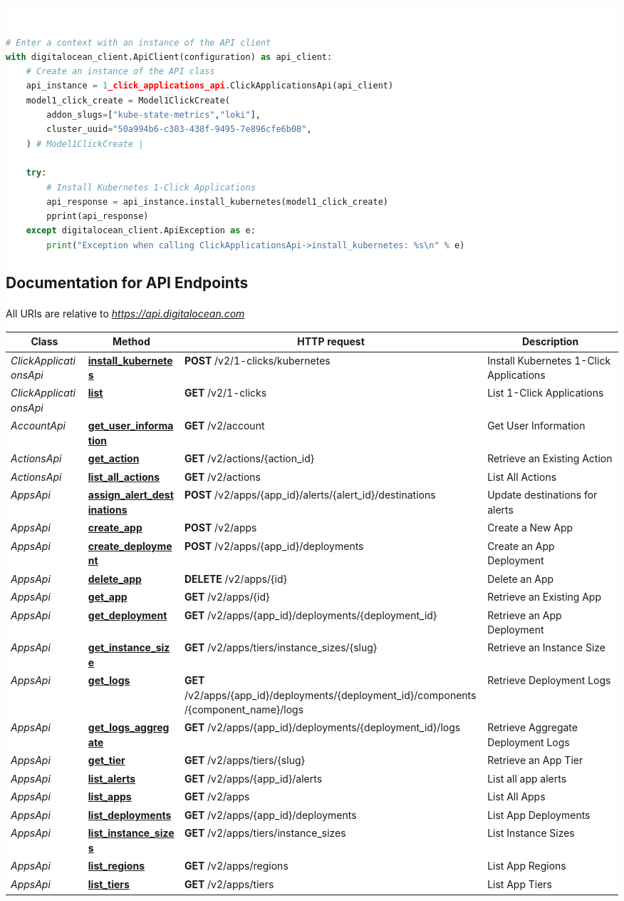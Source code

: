 ```python


# Enter a context with an instance of the API client
with digitalocean_client.ApiClient(configuration) as api_client:
    # Create an instance of the API class
    api_instance = 1_click_applications_api.ClickApplicationsApi(api_client)
    model1_click_create = Model1ClickCreate(
        addon_slugs=["kube-state-metrics","loki"],
        cluster_uuid="50a994b6-c303-438f-9495-7e896cfe6b08",
    ) # Model1ClickCreate | 

    try:
        # Install Kubernetes 1-Click Applications
        api_response = api_instance.install_kubernetes(model1_click_create)
        pprint(api_response)
    except digitalocean_client.ApiException as e:
        print("Exception when calling ClickApplicationsApi->install_kubernetes: %s\n" % e)
```

## Documentation for API Endpoints

All URIs are relative to *https://api.digitalocean.com*

Class | Method | HTTP request | Description
------------ | ------------- | ------------- | -------------
*ClickApplicationsApi* | [**install_kubernetes**](docs/ClickApplicationsApi.md#install_kubernetes) | **POST** /v2/1-clicks/kubernetes | Install Kubernetes 1-Click Applications
*ClickApplicationsApi* | [**list**](docs/ClickApplicationsApi.md#list) | **GET** /v2/1-clicks | List 1-Click Applications
*AccountApi* | [**get_user_information**](docs/AccountApi.md#get_user_information) | **GET** /v2/account | Get User Information
*ActionsApi* | [**get_action**](docs/ActionsApi.md#get_action) | **GET** /v2/actions/{action_id} | Retrieve an Existing Action
*ActionsApi* | [**list_all_actions**](docs/ActionsApi.md#list_all_actions) | **GET** /v2/actions | List All Actions
*AppsApi* | [**assign_alert_destinations**](docs/AppsApi.md#assign_alert_destinations) | **POST** /v2/apps/{app_id}/alerts/{alert_id}/destinations | Update destinations for alerts
*AppsApi* | [**create_app**](docs/AppsApi.md#create_app) | **POST** /v2/apps | Create a New App
*AppsApi* | [**create_deployment**](docs/AppsApi.md#create_deployment) | **POST** /v2/apps/{app_id}/deployments | Create an App Deployment
*AppsApi* | [**delete_app**](docs/AppsApi.md#delete_app) | **DELETE** /v2/apps/{id} | Delete an App
*AppsApi* | [**get_app**](docs/AppsApi.md#get_app) | **GET** /v2/apps/{id} | Retrieve an Existing App
*AppsApi* | [**get_deployment**](docs/AppsApi.md#get_deployment) | **GET** /v2/apps/{app_id}/deployments/{deployment_id} | Retrieve an App Deployment
*AppsApi* | [**get_instance_size**](docs/AppsApi.md#get_instance_size) | **GET** /v2/apps/tiers/instance_sizes/{slug} | Retrieve an Instance Size
*AppsApi* | [**get_logs**](docs/AppsApi.md#get_logs) | **GET** /v2/apps/{app_id}/deployments/{deployment_id}/components/{component_name}/logs | Retrieve Deployment Logs
*AppsApi* | [**get_logs_aggregate**](docs/AppsApi.md#get_logs_aggregate) | **GET** /v2/apps/{app_id}/deployments/{deployment_id}/logs | Retrieve Aggregate Deployment Logs
*AppsApi* | [**get_tier**](docs/AppsApi.md#get_tier) | **GET** /v2/apps/tiers/{slug} | Retrieve an App Tier
*AppsApi* | [**list_alerts**](docs/AppsApi.md#list_alerts) | **GET** /v2/apps/{app_id}/alerts | List all app alerts
*AppsApi* | [**list_apps**](docs/AppsApi.md#list_apps) | **GET** /v2/apps | List All Apps
*AppsApi* | [**list_deployments**](docs/AppsApi.md#list_deployments) | **GET** /v2/apps/{app_id}/deployments | List App Deployments
*AppsApi* | [**list_instance_sizes**](docs/AppsApi.md#list_instance_sizes) | **GET** /v2/apps/tiers/instance_sizes | List Instance Sizes
*AppsApi* | [**list_regions**](docs/AppsApi.md#list_regions) | **GET** /v2/apps/regions | List App Regions
*AppsApi* | [**list_tiers**](docs/AppsApi.md#list_tiers) | **GET** /v2/apps/tiers | List App Tiers